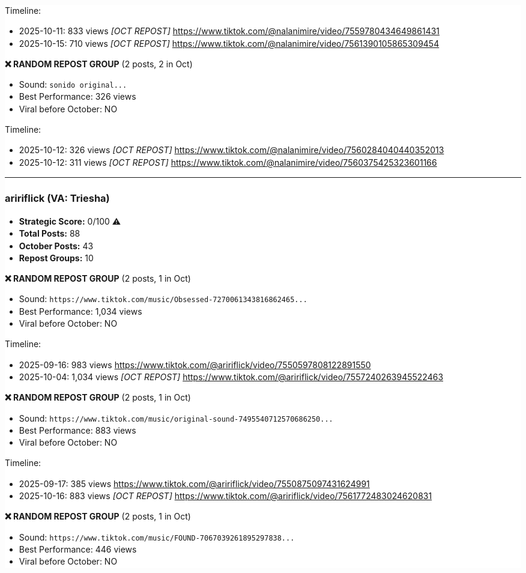 Timeline:
- 2025-10-11: 833 views *[OCT REPOST]*
  https://www.tiktok.com/@nalanimire/video/7559780434649861431
- 2025-10-15: 710 views *[OCT REPOST]*
  https://www.tiktok.com/@nalanimire/video/7561390105865309454

**❌ RANDOM REPOST GROUP** (2 posts, 2 in Oct)

- Sound: `sonido original...`
- Best Performance: 326 views
- Viral before October: NO

Timeline:
- 2025-10-12: 326 views *[OCT REPOST]*
  https://www.tiktok.com/@nalanimire/video/7560284040440352013
- 2025-10-12: 311 views *[OCT REPOST]*
  https://www.tiktok.com/@nalanimire/video/7560375425323601166

---

### aririflick (VA: Triesha)

- **Strategic Score:** 0/100 ⚠️
- **Total Posts:** 88
- **October Posts:** 43
- **Repost Groups:** 10

**❌ RANDOM REPOST GROUP** (2 posts, 1 in Oct)

- Sound: `https://www.tiktok.com/music/Obsessed-7270061343816862465...`
- Best Performance: 1,034 views
- Viral before October: NO

Timeline:
- 2025-09-16: 983 views
  https://www.tiktok.com/@aririflick/video/7550597808122891550
- 2025-10-04: 1,034 views *[OCT REPOST]*
  https://www.tiktok.com/@aririflick/video/7557240263945522463

**❌ RANDOM REPOST GROUP** (2 posts, 1 in Oct)

- Sound: `https://www.tiktok.com/music/original-sound-7495540712570686250...`
- Best Performance: 883 views
- Viral before October: NO

Timeline:
- 2025-09-17: 385 views
  https://www.tiktok.com/@aririflick/video/7550875097431624991
- 2025-10-16: 883 views *[OCT REPOST]*
  https://www.tiktok.com/@aririflick/video/7561772483024620831

**❌ RANDOM REPOST GROUP** (2 posts, 1 in Oct)

- Sound: `https://www.tiktok.com/music/FOUND-7067039261895297838...`
- Best Performance: 446 views
- Viral before October: NO
